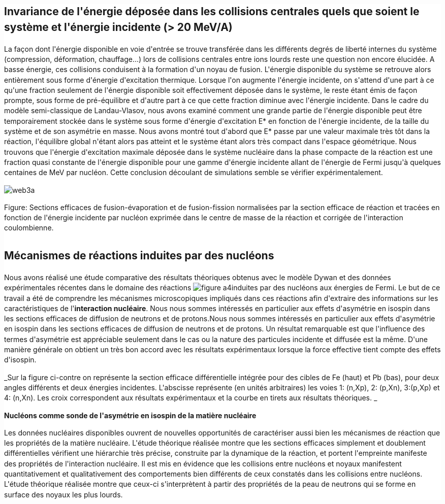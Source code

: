 **Invariance de l'énergie déposée dans les collisions centrales quels que soient le système et l'énergie incidente (> 20 MeV/A)**
---------------------------------------------------------------------------------------------------------------------------------

La façon dont l'énergie disponible en voie d'entrée se trouve transférée dans les différents degrés de liberté internes du système (compression, déformation, chauffage...) lors de collisions centrales entre ions lourds reste une question non encore élucidée. A basse énergie, ces collisions conduisent à la formation d'un noyau de fusion. L'énergie disponible du système se retrouve alors entièrement sous forme d'énergie d'excitation thermique. Lorsque l'on augmente l'énergie incidente, on s'attend d'une part à ce qu'une fraction seulement de l'énergie disponible soit effectivement déposée dans le système, le reste étant émis de façon prompte, sous forme de pré-équilibre et d'autre part à ce que cette fraction diminue avec l'énergie incidente. Dans le cadre du modèle semi-classique de Landau-Vlasov, nous avons examiné comment une grande partie de l'énergie disponible peut être temporairement stockée dans le système sous forme d'énergie d'excitation E\* en fonction de l'énergie incidente, de la taille du système et de son asymétrie en masse. Nous avons montré tout d'abord que E\* passe par une valeur maximale très tôt dans la réaction, l'équilibre global n'étant alors pas atteint et le système étant alors très compact dans l'espace géométrique. Nous trouvons que l'énergie d'excitation maximale déposée dans le système nucléaire dans la phase compacte de la réaction est une fraction quasi constante de l'énergie disponible pour une gamme d'énergie incidente allant de l'énergie de Fermi jusqu'à quelques centaines de MeV par nucléon. Cette conclusion découlant de simulations semble se vérifier expérimentalement.

![web3a](images/Recherche/TheorieBE/test/web3a.jpg)

Figure: Sections efficaces de fusion-évaporation et de fusion-fission normalisées par la section efficace de réaction et tracées en fonction de l'énergie incidente par nucléon exprimée dans le centre de masse de la réaction et corrigée de l'interaction coulombienne.

**Mécanismes de réactions induites par des nucléons**
-----------------------------------------------------

Nous avons réalisé une étude comparative des résultats théoriques obtenus avec le modèle Dywan et des données expérimentales récentes dans le domaine des réactions ![figure a4](images/Recherche/TheorieBE/test/figure_a4.jpg)induites par des nucléons aux énergies de Fermi. Le but de ce travail a été de comprendre les mécanismes microscopiques impliqués dans ces réactions afin d'extraire des informations sur les caractéristiques de l'**interaction nucléaire**. Nous nous sommes intéressés en particulier aux effets d'asymétrie en isospin dans les sections efficaces de diffusion de neutrons et de protons.Nous nous sommes intéressés en particulier aux effets d'asymétrie en isospin dans les sections efficaces de diffusion de neutrons et de protons. Un résultat remarquable est que l'influence des termes d'asymétrie est appréciable seulement dans le cas ou la nature des particules incidente et diffusée est la même. D'une manière générale on obtient un très bon accord avec les résultats expérimentaux lorsque la force effective tient compte des effets d'isospin.

_Sur la figure ci-contre on représente la section efficace différentielle intégrée pour des cibles de Fe (haut) et Pb (bas), pour deux angles différents et deux énergies incidentes. L'abscisse représente (en unités arbitraires) les voies 1: (n,Xp), 2: (p,Xn), 3:(p,Xp) et 4: (n,Xn). Les croix correspondent aux résultats expérimentaux et la courbe en tirets aux résultats théoriques. _

**Nucléons comme sonde de l'asymétrie en isospin de la matière nucléaire**

Les données nucléaires disponibles ouvrent de nouvelles opportunités de caractériser aussi bien les mécanismes de réaction que les propriétés de la matière nucléaire. L'étude théorique réalisée montre que les sections efficaces simplement et doublement différentielles vérifient une hiérarchie très précise, construite par la dynamique de la réaction, et portent l'empreinte manifeste des propriétés de l'interaction nucléaire. Il est mis en évidence que les collisions entre nucléons et noyaux manifestent quantitativement et qualitativement des comportements bien différents de ceux constatés dans les collisions entre nucléons. L'étude théorique réalisée montre que ceux-ci s'interprètent à partir des propriétés de la peau de neutrons qui se forme en surface des noyaux les plus lourds.
